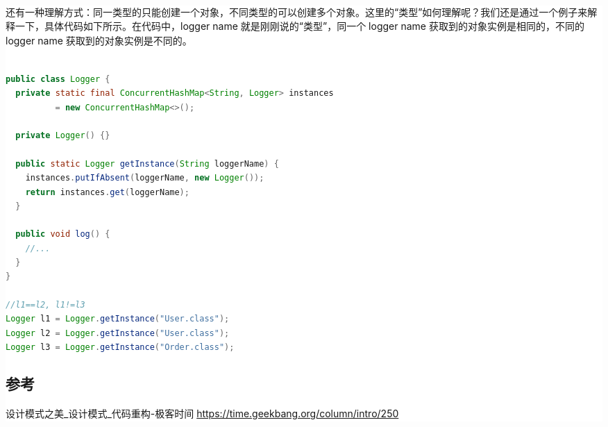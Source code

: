 还有一种理解方式：同一类型的只能创建一个对象，不同类型的可以创建多个对象。这里的“类型”如何理解呢？我们还是通过一个例子来解释一下，具体代码如下所示。在代码中，logger name 就是刚刚说的“类型”，同一个 logger name 获取到的对象实例是相同的，不同的 logger name 获取到的对象实例是不同的。

```java

public class Logger {
  private static final ConcurrentHashMap<String, Logger> instances
          = new ConcurrentHashMap<>();

  private Logger() {}

  public static Logger getInstance(String loggerName) {
    instances.putIfAbsent(loggerName, new Logger());
    return instances.get(loggerName);
  }

  public void log() {
    //...
  }
}

//l1==l2, l1!=l3
Logger l1 = Logger.getInstance("User.class");
Logger l2 = Logger.getInstance("User.class");
Logger l3 = Logger.getInstance("Order.class");
```

## 参考

设计模式之美_设计模式_代码重构-极客时间
<https://time.geekbang.org/column/intro/250>
